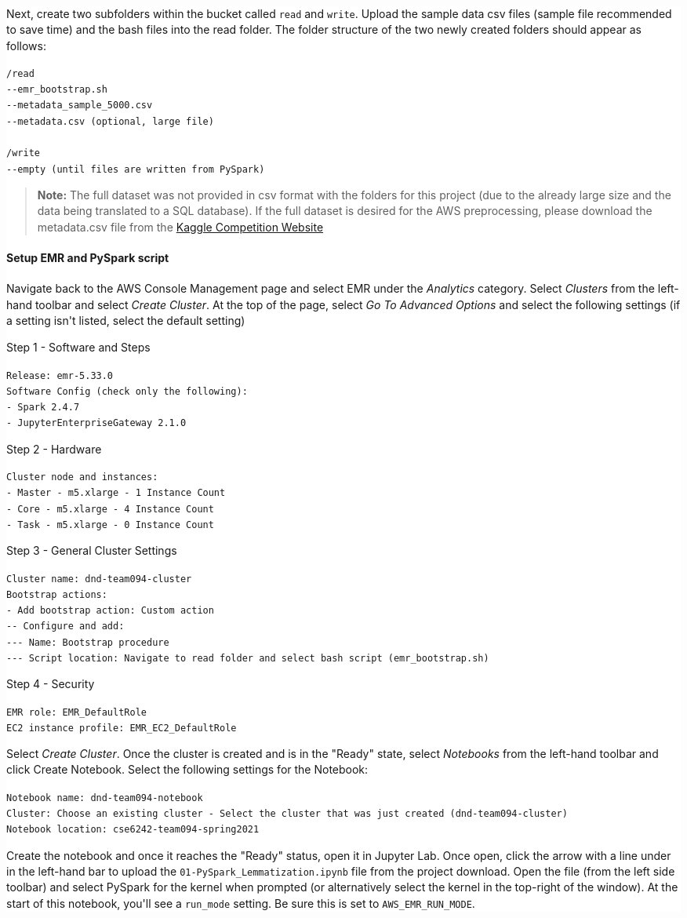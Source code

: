 Next, create two subfolders within the bucket called `read` and `write`. Upload the sample data csv files (sample file recommended to save time) and the bash files into the read folder. The folder structure of the two newly created folders should appear as follows:
```text
/read
--emr_bootstrap.sh
--metadata_sample_5000.csv
--metadata.csv (optional, large file)

/write
--empty (until files are written from PySpark)
```
> **Note:** The full dataset was not provided in csv format with the folders for this project (due to the already large size and the data being translated to a SQL database). If the full dataset is desired for the AWS preprocessing, please download the metadata.csv file from the [Kaggle Competition Website](https://www.kaggle.com/allen-institute-for-ai/CORD-19-research-challenge)

#### Setup EMR and PySpark script
Navigate back to the AWS Console Management page and select EMR under the *Analytics* category. Select *Clusters* from the left-hand toolbar and select *Create Cluster*. At the top of the page, select *Go To Advanced Options* and select the following settings (if a setting isn't listed, select the default setting)

Step 1 - Software and Steps
```text
Release: emr-5.33.0
Software Config (check only the following): 
- Spark 2.4.7
- JupyterEnterpriseGateway 2.1.0
```
Step 2 - Hardware
```text
Cluster node and instances: 
- Master - m5.xlarge - 1 Instance Count
- Core - m5.xlarge - 4 Instance Count
- Task - m5.xlarge - 0 Instance Count
```
Step 3 - General Cluster Settings
```text
Cluster name: dnd-team094-cluster
Bootstrap actions:
- Add bootstrap action: Custom action
-- Configure and add: 
--- Name: Bootstrap procedure
--- Script location: Navigate to read folder and select bash script (emr_bootstrap.sh)
```
Step 4 - Security
```text
EMR role: EMR_DefaultRole
EC2 instance profile: EMR_EC2_DefaultRole
```
Select *Create Cluster*. Once the cluster is created and is in the "Ready" state, select *Notebooks* from the left-hand toolbar and click Create Notebook. Select the following settings for the Notebook:
```text
Notebook name: dnd-team094-notebook
Cluster: Choose an existing cluster - Select the cluster that was just created (dnd-team094-cluster)
Notebook location: cse6242-team094-spring2021
```
Create the notebook and once it reaches the "Ready" status, open it in Jupyter Lab. Once open, click the arrow with a line under in the left-hand bar to upload the `01-PySpark_Lemmatization.ipynb` file from the project download. Open the file (from the left side toolbar) and select PySpark for the kernel when prompted (or alternatively select the kernel in the top-right of the window). At the start of this notebook, you'll see a `run_mode` setting. Be sure this is set to `AWS_EMR_RUN_MODE`.
